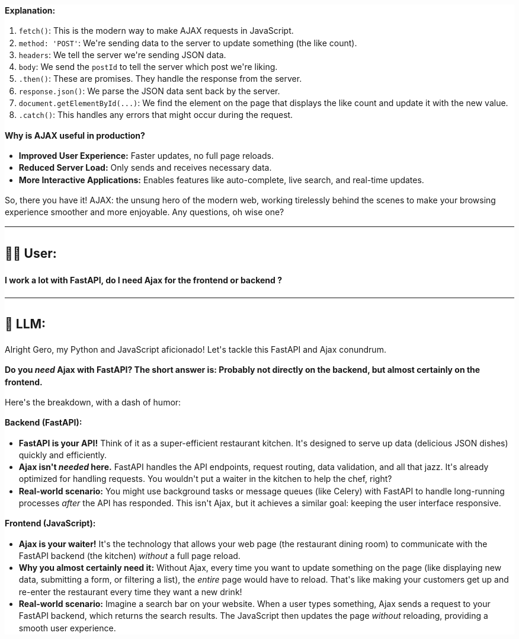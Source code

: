**Explanation:**

1.  `fetch()`: This is the modern way to make AJAX requests in JavaScript.
2.  `method: 'POST'`:  We're sending data to the server to update something (the like count).
3.  `headers`:  We tell the server we're sending JSON data.
4.  `body`:  We send the `postId` to tell the server which post we're liking.
5.  `.then()`:  These are promises. They handle the response from the server.
6.  `response.json()`:  We parse the JSON data sent back by the server.
7.  `document.getElementById(...)`:  We find the element on the page that displays the like count and update it with the new value.
8.  `.catch()`:  This handles any errors that might occur during the request.

**Why is AJAX useful in production?**

*   **Improved User Experience:** Faster updates, no full page reloads.
*   **Reduced Server Load:** Only sends and receives necessary data.
*   **More Interactive Applications:** Enables features like auto-complete, live search, and real-time updates.

So, there you have it! AJAX: the unsung hero of the modern web, working tirelessly behind the scenes to make your browsing experience smoother and more enjoyable. Any questions, oh wise one?


---
## 🧑‍💻 User:
#### I work a lot with FastAPI, do I need Ajax for the frontend or backend ?

---
## 🤖 LLM:
Alright Gero, my Python and JavaScript aficionado! Let's tackle this FastAPI and Ajax conundrum.

**Do you *need* Ajax with FastAPI? The short answer is: Probably not directly on the backend, but almost certainly on the frontend.**

Here's the breakdown, with a dash of humor:

**Backend (FastAPI):**

*   **FastAPI is your API!** Think of it as a super-efficient restaurant kitchen. It's designed to serve up data (delicious JSON dishes) quickly and efficiently.
*   **Ajax isn't *needed* here.** FastAPI handles the API endpoints, request routing, data validation, and all that jazz. It's already optimized for handling requests. You wouldn't put a waiter in the kitchen to help the chef, right?
*   **Real-world scenario:** You might use background tasks or message queues (like Celery) with FastAPI to handle long-running processes *after* the API has responded. This isn't Ajax, but it achieves a similar goal: keeping the user interface responsive.

**Frontend (JavaScript):**

*   **Ajax is your waiter!** It's the technology that allows your web page (the restaurant dining room) to communicate with the FastAPI backend (the kitchen) *without* a full page reload.
*   **Why you almost certainly need it:** Without Ajax, every time you want to update something on the page (like displaying new data, submitting a form, or filtering a list), the *entire* page would have to reload. That's like making your customers get up and re-enter the restaurant every time they want a new drink!
*   **Real-world scenario:** Imagine a search bar on your website. When a user types something, Ajax sends a request to your FastAPI backend, which returns the search results. The JavaScript then updates the page *without* reloading, providing a smooth user experience.
